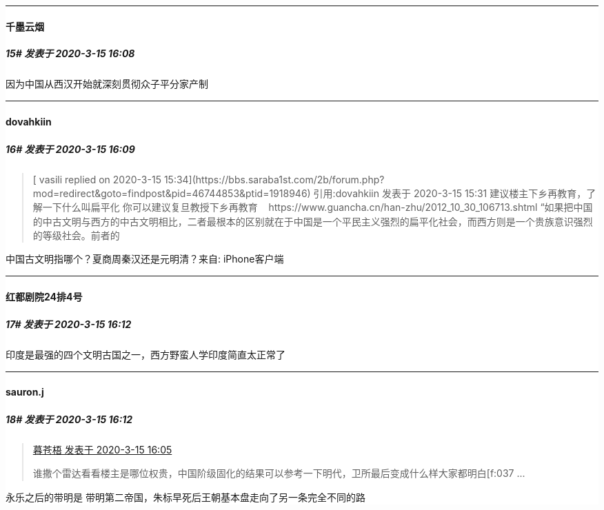 


*****

####  千墨云烟  
##### 15#       发表于 2020-3-15 16:08




因为中国从西汉开始就深刻贯彻众子平分家产制







*****

####  dovahkiin  
##### 16#       发表于 2020-3-15 16:09



<blockquote>[ vasili replied on 2020-3-15 15:34](https://bbs.saraba1st.com/2b/forum.php?mod=redirect&amp;goto=findpost&amp;pid=46744853&amp;ptid=1918946) 引用:dovahkiin 发表于 2020-3-15 15:31 建议楼主下乡再教育，了解一下什么叫扁平化 你可以建议复旦教授下乡再教育    https://www.guancha.cn/han-zhu/2012_10_30_106713.shtml “如果把中国的中古文明与西方的中古文明相比，二者最根本的区别就在于中国是一个平民主义强烈的扁平化社会，而西方则是一个贵族意识强烈的等级社会。前者的 </blockquote>
中国古文明指哪个？夏商周秦汉还是元明清？来自: iPhone客户端







*****

####  红都剧院24排4号  
##### 17#       发表于 2020-3-15 16:12




印度是最强的四个文明古国之一，西方野蛮人学印度简直太正常了







*****

####  sauron.j  
##### 18#       发表于 2020-3-15 16:12



<blockquote><a href="httphttps://bbs.saraba1st.com/2b/forum.php?mod=redirect&amp;goto=findpost&amp;pid=46745107&amp;ptid=1918946" target="_blank">暮苍梧 发表于 2020-3-15 16:05</a>

谁撒个雷达看看楼主是哪位权贵，中国阶级固化的结果可以参考一下明代，卫所最后变成什么样大家都明白[f:037 ...</blockquote>
永乐之后的带明是 带明第二帝国，朱标早死后王朝基本盘走向了另一条完全不同的路
